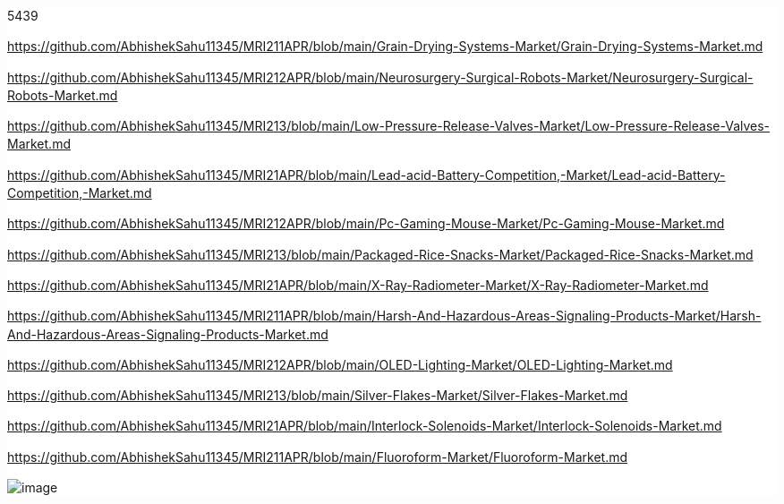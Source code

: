 5439</p><p><a href="https://github.com/AbhishekSahu11345/MRI211APR/blob/main/Grain-Drying-Systems-Market/Grain-Drying-Systems-Market.md">https://github.com/AbhishekSahu11345/MRI211APR/blob/main/Grain-Drying-Systems-Market/Grain-Drying-Systems-Market.md</a></p><p><a href="https://github.com/AbhishekSahu11345/MRI212APR/blob/main/Neurosurgery-Surgical-Robots-Market/Neurosurgery-Surgical-Robots-Market.md">https://github.com/AbhishekSahu11345/MRI212APR/blob/main/Neurosurgery-Surgical-Robots-Market/Neurosurgery-Surgical-Robots-Market.md</a></p><p><a href="https://github.com/AbhishekSahu11345/MRI213/blob/main/Low-Pressure-Release-Valves-Market/Low-Pressure-Release-Valves-Market.md">https://github.com/AbhishekSahu11345/MRI213/blob/main/Low-Pressure-Release-Valves-Market/Low-Pressure-Release-Valves-Market.md</a></p><p><a href="https://github.com/AbhishekSahu11345/MRI21APR/blob/main/Lead-acid-Battery-Competition,-Market/Lead-acid-Battery-Competition,-Market.md">https://github.com/AbhishekSahu11345/MRI21APR/blob/main/Lead-acid-Battery-Competition,-Market/Lead-acid-Battery-Competition,-Market.md</a></p><p><a href="https://github.com/AbhishekSahu11345/MRI212APR/blob/main/Pc-Gaming-Mouse-Market/Pc-Gaming-Mouse-Market.md">https://github.com/AbhishekSahu11345/MRI212APR/blob/main/Pc-Gaming-Mouse-Market/Pc-Gaming-Mouse-Market.md</a></p><p><a href="https://github.com/AbhishekSahu11345/MRI213/blob/main/Packaged-Rice-Snacks-Market/Packaged-Rice-Snacks-Market.md">https://github.com/AbhishekSahu11345/MRI213/blob/main/Packaged-Rice-Snacks-Market/Packaged-Rice-Snacks-Market.md</a></p><p><a href="https://github.com/AbhishekSahu11345/MRI21APR/blob/main/X-Ray-Radiometer-Market/X-Ray-Radiometer-Market.md">https://github.com/AbhishekSahu11345/MRI21APR/blob/main/X-Ray-Radiometer-Market/X-Ray-Radiometer-Market.md</a></p><p><a href="https://github.com/AbhishekSahu11345/MRI211APR/blob/main/Harsh-And-Hazardous-Areas-Signaling-Products-Market/Harsh-And-Hazardous-Areas-Signaling-Products-Market.md">https://github.com/AbhishekSahu11345/MRI211APR/blob/main/Harsh-And-Hazardous-Areas-Signaling-Products-Market/Harsh-And-Hazardous-Areas-Signaling-Products-Market.md</a></p><p><a href="https://github.com/AbhishekSahu11345/MRI212APR/blob/main/OLED-Lighting-Market/OLED-Lighting-Market.md">https://github.com/AbhishekSahu11345/MRI212APR/blob/main/OLED-Lighting-Market/OLED-Lighting-Market.md</a></p><p><a href="https://github.com/AbhishekSahu11345/MRI213/blob/main/Silver-Flakes-Market/Silver-Flakes-Market.md">https://github.com/AbhishekSahu11345/MRI213/blob/main/Silver-Flakes-Market/Silver-Flakes-Market.md</a></p><p><a href="https://github.com/AbhishekSahu11345/MRI21APR/blob/main/Interlock-Solenoids-Market/Interlock-Solenoids-Market.md">https://github.com/AbhishekSahu11345/MRI21APR/blob/main/Interlock-Solenoids-Market/Interlock-Solenoids-Market.md</a></p><p><a href="https://github.com/AbhishekSahu11345/MRI211APR/blob/main/Fluoroform-Market/Fluoroform-Market.md">https://github.com/AbhishekSahu11345/MRI211APR/blob/main/Fluoroform-Market/Fluoroform-Market.md</a></p>
![image](https://github.com/user-attachments/assets/04b42a37-6054-40f3-ad8f-a682ffa94d23)
